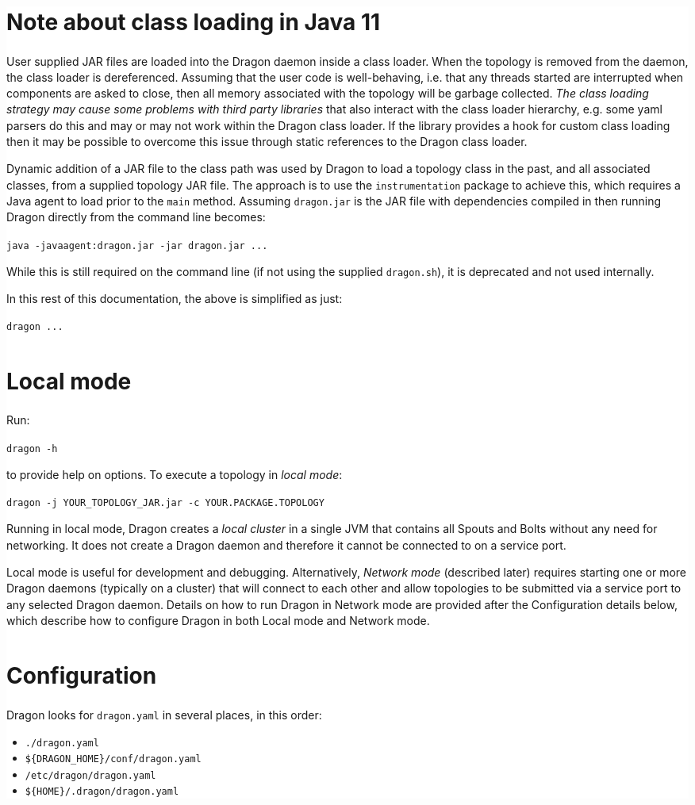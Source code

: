 # Note about class loading in Java 11

User supplied JAR files are loaded into the Dragon daemon inside a class loader. When the topology is removed from the daemon, the class loader is dereferenced. Assuming that the user code is well-behaving, i.e. that any threads started are interrupted when components are asked to close, then all memory associated with the topology will be garbage collected. *The class loading strategy may cause some problems with third party libraries* that also interact with the class loader hierarchy, e.g. some yaml parsers do this and may or may not work within the Dragon class loader. If the library provides a hook for custom class loading then it may be possible to overcome this issue through static references to the Dragon class loader.

Dynamic addition of a JAR file to the class path was used by Dragon to load a topology class in the past, and all associated classes, from a supplied topology JAR file. The approach is to use the `instrumentation` package to achieve this, which requires a Java agent to load prior to the `main` method. Assuming `dragon.jar` is the JAR file with dependencies compiled in then running Dragon directly from the command line becomes:

    java -javaagent:dragon.jar -jar dragon.jar ...

While this is still required on the command line (if not using the supplied `dragon.sh`), it is deprecated and not used internally.
 
In this rest of this documentation, the above is simplified as just:

    dragon ...

# Local mode

Run:

    dragon -h

to provide help on options. To execute a topology in *local mode*:

    dragon -j YOUR_TOPOLOGY_JAR.jar -c YOUR.PACKAGE.TOPOLOGY

Running in local mode, Dragon creates a *local cluster* in a single JVM that contains all Spouts and Bolts without any need for networking. It does not create a Dragon daemon and therefore it cannot be connected to on a service port.

Local mode is useful for development and debugging. Alternatively, *Network mode* (described later) requires starting one or more Dragon daemons (typically on a cluster) that will connect to each other and allow topologies to be submitted via a service port to any selected Dragon daemon. Details on how to run Dragon in Network mode are provided after the Configuration details below, which describe how to configure Dragon in both Local mode and Network mode.

# Configuration

Dragon looks for `dragon.yaml` in several places, in this order:

- `./dragon.yaml`
- `${DRAGON_HOME}/conf/dragon.yaml`
- `/etc/dragon/dragon.yaml`
- `${HOME}/.dragon/dragon.yaml`

